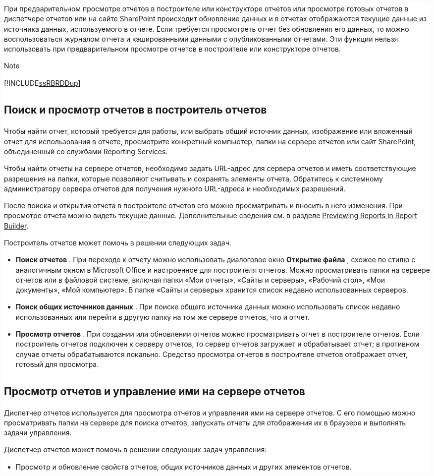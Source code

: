  При предварительном просмотре отчетов в построителе или конструкторе отчетов или просмотре готовых отчетов в диспетчере отчетов или на сайте SharePoint происходит обновление данных и в отчетах отображаются текущие данные из источника данных, используемого в отчете. Если требуется просмотреть отчет без обновления его данных, то можно воспользоваться журналом отчета и кэшированными данными с опубликованными отчетами. Эти функции нельзя использовать при предварительном просмотре отчетов в построителе или конструкторе отчетов.  
  
> [!NOTE]  
>  [!INCLUDE[ssRBRDDup](../../includes/ssrbrddup-md.md)]  
  
##  <a name="finding-and-viewing-reports-in-report-builder"></a><a name="FindingAndViewingReportsRB30"></a>Поиск и просмотр отчетов в построитель отчетов  
 Чтобы найти отчет, который требуется для работы, или выбрать общий источник данных, изображение или вложенный отчет для использования в отчете, просмотрите конкретный компьютер, папки на сервере отчетов или сайт SharePoint, объединенный со службами Reporting Services.  
  
 Чтобы найти отчеты на сервере отчетов, необходимо задать URL-адрес для сервера отчетов и иметь соответствующие разрешения на папки, которые позволяют считывать и сохранять элементы отчета. Обратитесь к системному администратору сервера отчетов для получения нужного URL-адреса и необходимых разрешений.  
  
 После поиска и открытия отчета в построителе отчетов его можно просматривать и вносить в него изменения. При просмотре отчета можно видеть текущие данные. Дополнительные сведения см. в разделе [Previewing Reports in Report Builder](previewing-reports-in-report-builder.md).  
  
 Построитель отчетов может помочь в решении следующих задач.  
  
-   **Поиск отчетов** . При переходе к отчету можно использовать диалоговое окно **Открытие файла** , схожее по стилю с аналогичным окном в Microsoft Office и настроенное для построителя отчетов. Можно просматривать папки на сервере отчетов или в файловой системе, включая папки «Мои отчеты», «Сайты и серверы», «Рабочий стол», «Мои документы», «Мой компьютер». В папке «Сайты и серверы» хранится список недавно использованных серверов.  
  
-   **Поиск общих источников данных** . При поиске общего источника данных можно использовать список недавно использованных или перейти в другую папку на том же сервере отчетов, что и отчет.  
  
-   **Просмотр отчетов** . При создании или обновлении отчетов можно просматривать отчет в построителе отчетов. Если построитель отчетов подключен к серверу отчетов, то сервер отчетов загружает и обрабатывает отчет; в противном случае отчеты обрабатываются локально. Средство просмотра отчетов в построителе отчетов отображает отчет, готовый для просмотра.  
  

  
##  <a name="viewing-and-managing-reports-on-a-report-server"></a><a name="ViewingAndManagingReportServer"></a>Просмотр отчетов и управление ими на сервере отчетов  
 Диспетчер отчетов используется для просмотра отчетов и управления ими на сервере отчетов. С его помощью можно просматривать папки на сервере для поиска отчетов, запускать отчеты для отображения их в браузере и выполнять задачи управления.  
  
 Диспетчер отчетов может помочь в решении следующих задач управления:  
  
-   Просмотр и обновление свойств отчетов, общих источников данных и других элементов отчетов.  
  